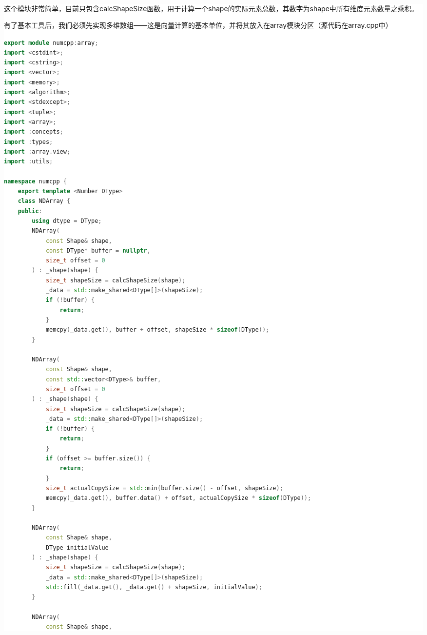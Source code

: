 这个模块非常简单，目前只包含calcShapeSize函数，用于计算一个shape的实际元素总数，其数字为shape中所有维度元素数量之乘积。

有了基本工具后，我们必须先实现多维数组——这是向量计算的基本单位，并将其放入在array模块分区（源代码在array.cpp中）

```c++
export module numcpp:array;
import <cstdint>;
import <cstring>;
import <vector>;
import <memory>;
import <algorithm>;
import <stdexcept>;
import <tuple>;
import <array>;
import :concepts;
import :types;
import :array.view;
import :utils;

namespace numcpp {
    export template <Number DType>
    class NDArray {
    public:
        using dtype = DType;
        NDArray(
            const Shape& shape,
            const DType* buffer = nullptr,
            size_t offset = 0
        ) : _shape(shape) {
            size_t shapeSize = calcShapeSize(shape);
            _data = std::make_shared<DType[]>(shapeSize);
            if (!buffer) {
                return;
            }
            memcpy(_data.get(), buffer + offset, shapeSize * sizeof(DType));
        }

        NDArray(
            const Shape& shape,
            const std::vector<DType>& buffer,
            size_t offset = 0
        ) : _shape(shape) {
            size_t shapeSize = calcShapeSize(shape);
            _data = std::make_shared<DType[]>(shapeSize);
            if (!buffer) {
                return;
            }
            if (offset >= buffer.size()) {
                return;
            }
            size_t actualCopySize = std::min(buffer.size() - offset, shapeSize);
            memcpy(_data.get(), buffer.data() + offset, actualCopySize * sizeof(DType));
        }

        NDArray(
            const Shape& shape,
            DType initialValue
        ) : _shape(shape) {
            size_t shapeSize = calcShapeSize(shape);
            _data = std::make_shared<DType[]>(shapeSize);
            std::fill(_data.get(), _data.get() + shapeSize, initialValue);
        }

        NDArray(
            const Shape& shape,
```